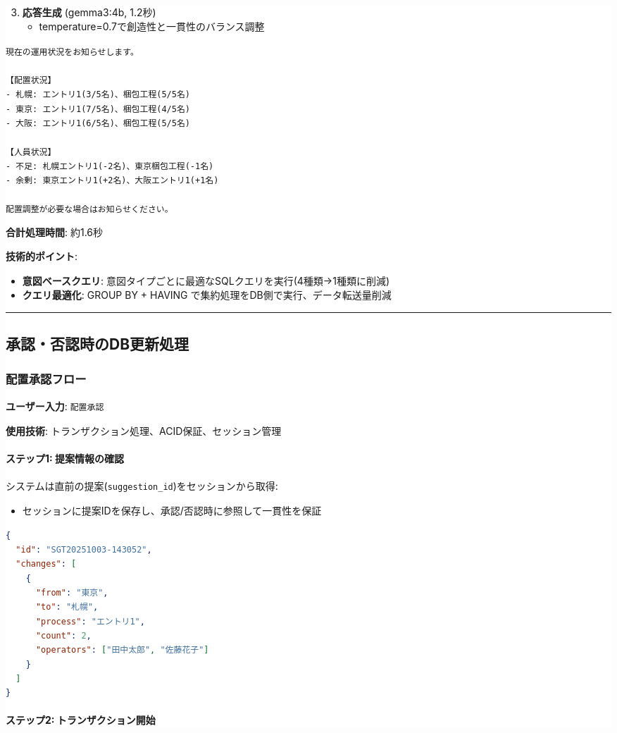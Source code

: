 3. **応答生成** (gemma3:4b, 1.2秒)
   - temperature=0.7で創造性と一貫性のバランス調整
```
現在の運用状況をお知らせします。

【配置状況】
- 札幌: エントリ1(3/5名)、梱包工程(5/5名)
- 東京: エントリ1(7/5名)、梱包工程(4/5名)
- 大阪: エントリ1(6/5名)、梱包工程(5/5名)

【人員状況】
- 不足: 札幌エントリ1(-2名)、東京梱包工程(-1名)
- 余剰: 東京エントリ1(+2名)、大阪エントリ1(+1名)

配置調整が必要な場合はお知らせください。
```

**合計処理時間**: 約1.6秒

**技術的ポイント**:
- **意図ベースクエリ**: 意図タイプごとに最適なSQLクエリを実行(4種類→1種類に削減)
- **クエリ最適化**: GROUP BY + HAVING で集約処理をDB側で実行、データ転送量削減

---

## 承認・否認時のDB更新処理

### 配置承認フロー

**ユーザー入力**: `配置承認`

**使用技術**: トランザクション処理、ACID保証、セッション管理

#### ステップ1: 提案情報の確認

システムは直前の提案(`suggestion_id`)をセッションから取得:
- セッションに提案IDを保存し、承認/否認時に参照して一貫性を保証

```json
{
  "id": "SGT20251003-143052",
  "changes": [
    {
      "from": "東京",
      "to": "札幌",
      "process": "エントリ1",
      "count": 2,
      "operators": ["田中太郎", "佐藤花子"]
    }
  ]
}
```

#### ステップ2: トランザクション開始
